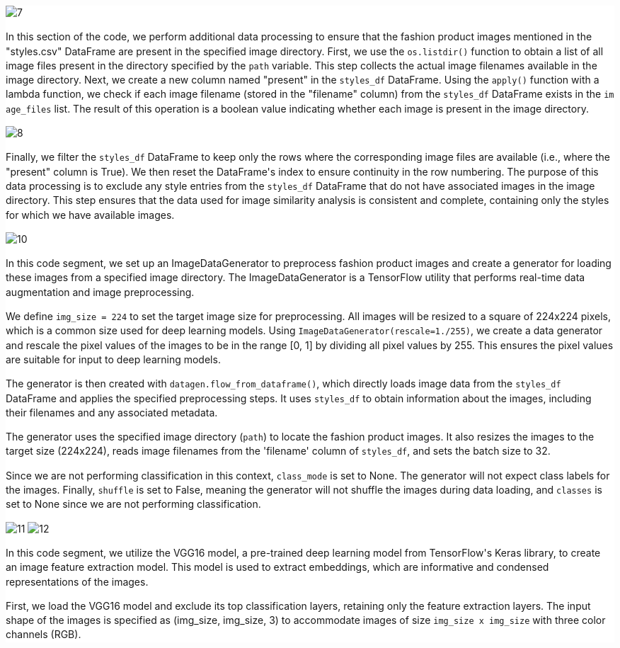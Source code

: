 ![7](https://github.com/santhoshpandiarajan/Fashion-Finder/assets/131739054/d7aa6763-673c-4499-bfcc-2f84e3ebcb4c)

In this section of the code, we perform additional data processing to ensure that the fashion product images mentioned in the "styles.csv" DataFrame are present in the specified image directory. First, we use the `os.listdir()` function to obtain a list of all image files present in the directory specified by the `path` variable. This step collects the actual image filenames available in the image directory. Next, we create a new column named "present" in the `styles_df` DataFrame. Using the `apply()` function with a lambda function, we check if each image filename (stored in the "filename" column) from the `styles_df` DataFrame exists in the `image_files` list. The result of this operation is a boolean value indicating whether each image is present in the image directory. 

![8](https://github.com/santhoshpandiarajan/Fashion-Finder/assets/131739054/c316f68e-34dd-418a-aa31-4be94b2ef410)

Finally, we filter the `styles_df` DataFrame to keep only the rows where the corresponding image files are available (i.e., where the "present" column is True). We then reset the DataFrame's index to ensure continuity in the row numbering. The purpose of this data processing is to exclude any style entries from the `styles_df` DataFrame that do not have associated images in the image directory. This step ensures that the data used for image similarity analysis is consistent and complete, containing only the styles for which we have available images.

![10](https://github.com/santhoshpandiarajan/Fashion-Finder/assets/131739054/d3edf6a2-2e41-491f-96bf-83170d36a109)

In this code segment, we set up an ImageDataGenerator to preprocess fashion product images and create a generator for loading these images from a specified image directory. The ImageDataGenerator is a TensorFlow utility that performs real-time data augmentation and image preprocessing.

We define `img_size = 224` to set the target image size for preprocessing. All images will be resized to a square of 224x224 pixels, which is a common size used for deep learning models. Using `ImageDataGenerator(rescale=1./255)`, we create a data generator and rescale the pixel values of the images to be in the range [0, 1] by dividing all pixel values by 255. This ensures the pixel values are suitable for input to deep learning models.

The generator is then created with `datagen.flow_from_dataframe()`, which directly loads image data from the `styles_df` DataFrame and applies the specified preprocessing steps. It uses `styles_df` to obtain information about the images, including their filenames and any associated metadata.

The generator uses the specified image directory (`path`) to locate the fashion product images. It also resizes the images to the target size (224x224), reads image filenames from the 'filename' column of `styles_df`, and sets the batch size to 32.

Since we are not performing classification in this context, `class_mode` is set to None. The generator will not expect class labels for the images. Finally, `shuffle` is set to False, meaning the generator will not shuffle the images during data loading, and `classes` is set to None since we are not performing classification.

![11](https://github.com/santhoshpandiarajan/Fashion-Finder/assets/131739054/654d99e1-b595-42d3-811e-4c37b99cc96e)
![12](https://github.com/santhoshpandiarajan/Fashion-Finder/assets/131739054/852a304d-5fb1-482d-929a-fefd4a988267)

In this code segment, we utilize the VGG16 model, a pre-trained deep learning model from TensorFlow's Keras library, to create an image feature extraction model. This model is used to extract embeddings, which are informative and condensed representations of the images.

First, we load the VGG16 model and exclude its top classification layers, retaining only the feature extraction layers. The input shape of the images is specified as (img_size, img_size, 3) to accommodate images of size `img_size x img_size` with three color channels (RGB).
